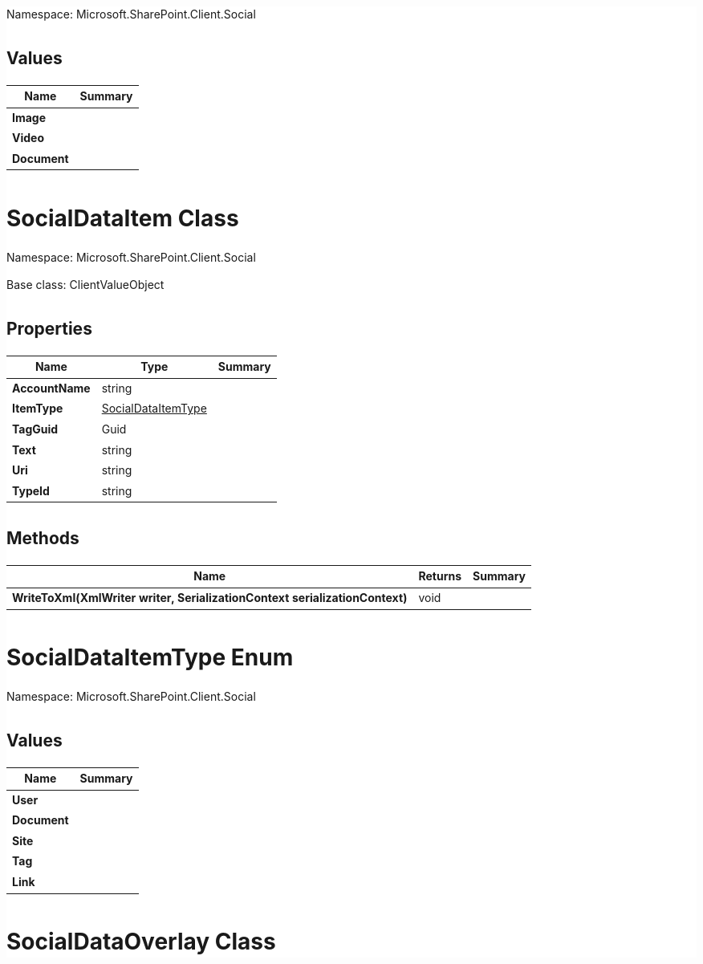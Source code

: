 Namespace: Microsoft.SharePoint.Client.Social


## Values

| Name | Summary |
|---|---|
| **Image** |  |
| **Video** |  |
| **Document** |  |
# SocialDataItem Class

Namespace: Microsoft.SharePoint.Client.Social

Base class: ClientValueObject


## Properties

| Name | Type | Summary |
|---|---|---|
| **AccountName** | string |  |
| **ItemType** | [SocialDataItemType](#socialdataitemtype-enum) |  |
| **TagGuid** | Guid |  |
| **Text** | string |  |
| **Uri** | string |  |
| **TypeId** | string |  |
## Methods

| Name | Returns | Summary |
|---|---|---|
| **WriteToXml(XmlWriter writer, SerializationContext serializationContext)** | void |  |
# SocialDataItemType Enum

Namespace: Microsoft.SharePoint.Client.Social


## Values

| Name | Summary |
|---|---|
| **User** |  |
| **Document** |  |
| **Site** |  |
| **Tag** |  |
| **Link** |  |
# SocialDataOverlay Class
